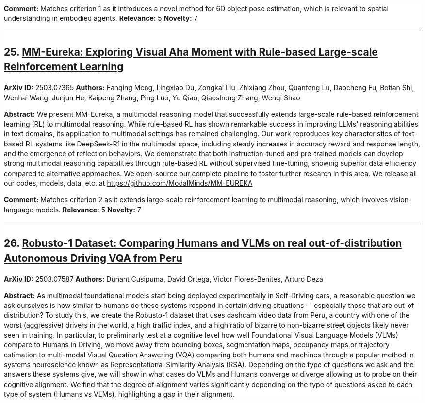 **Comment:** Matches criterion 1 as it introduces a novel method for 6D object pose estimation, which is relevant to spatial understanding in embodied agents.
**Relevance:** 5
**Novelty:** 7

---

## 25. [MM-Eureka: Exploring Visual Aha Moment with Rule-based Large-scale Reinforcement Learning](https://arxiv.org/abs/2503.07365) <a id="link25"></a>
**ArXiv ID:** 2503.07365
**Authors:** Fanqing Meng, Lingxiao Du, Zongkai Liu, Zhixiang Zhou, Quanfeng Lu, Daocheng Fu, Botian Shi, Wenhai Wang, Junjun He, Kaipeng Zhang, Ping Luo, Yu Qiao, Qiaosheng Zhang, Wenqi Shao

**Abstract:**  We present MM-Eureka, a multimodal reasoning model that successfully extends large-scale rule-based reinforcement learning (RL) to multimodal reasoning. While rule-based RL has shown remarkable success in improving LLMs' reasoning abilities in text domains, its application to multimodal settings has remained challenging. Our work reproduces key characteristics of text-based RL systems like DeepSeek-R1 in the multimodal space, including steady increases in accuracy reward and response length, and the emergence of reflection behaviors. We demonstrate that both instruction-tuned and pre-trained models can develop strong multimodal reasoning capabilities through rule-based RL without supervised fine-tuning, showing superior data efficiency compared to alternative approaches. We open-source our complete pipeline to foster further research in this area. We release all our codes, models, data, etc. at https://github.com/ModalMinds/MM-EUREKA

**Comment:** Matches criterion 2 as it extends large-scale reinforcement learning to multimodal reasoning, which involves vision-language models.
**Relevance:** 5
**Novelty:** 7

---

## 26. [Robusto-1 Dataset: Comparing Humans and VLMs on real out-of-distribution Autonomous Driving VQA from Peru](https://arxiv.org/abs/2503.07587) <a id="link26"></a>
**ArXiv ID:** 2503.07587
**Authors:** Dunant Cusipuma, David Ortega, Victor Flores-Benites, Arturo Deza

**Abstract:**  As multimodal foundational models start being deployed experimentally in Self-Driving cars, a reasonable question we ask ourselves is how similar to humans do these systems respond in certain driving situations -- especially those that are out-of-distribution? To study this, we create the Robusto-1 dataset that uses dashcam video data from Peru, a country with one of the worst (aggressive) drivers in the world, a high traffic index, and a high ratio of bizarre to non-bizarre street objects likely never seen in training. In particular, to preliminarly test at a cognitive level how well Foundational Visual Language Models (VLMs) compare to Humans in Driving, we move away from bounding boxes, segmentation maps, occupancy maps or trajectory estimation to multi-modal Visual Question Answering (VQA) comparing both humans and machines through a popular method in systems neuroscience known as Representational Similarity Analysis (RSA). Depending on the type of questions we ask and the answers these systems give, we will show in what cases do VLMs and Humans converge or diverge allowing us to probe on their cognitive alignment. We find that the degree of alignment varies significantly depending on the type of questions asked to each type of system (Humans vs VLMs), highlighting a gap in their alignment.
